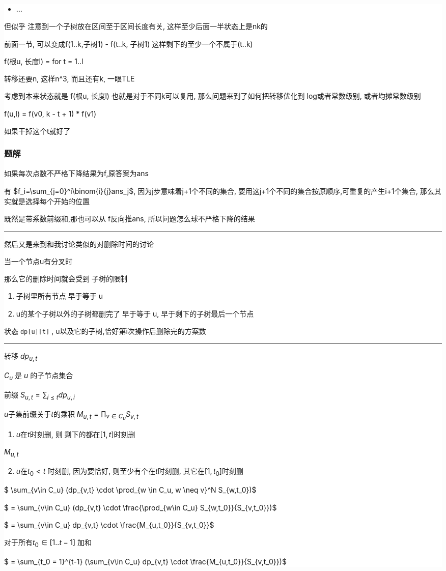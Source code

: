 + ...

但似乎 注意到一个子树放在区间至于区间长度有关, 这样至少后面一半状态上是nk的

前面一节, 可以变成f(1..k,子树1) - f(t..k, 子树1) 这样剩下的至少一个不属于(t..k)

f(根u, 长度l) = for t = 1..l

转移还要n, 这样n^3, 而且还有k, 一眼TLE

考虑到本来状态就是 f(根u, 长度l) 也就是对于不同k可以复用, 那么问题来到了如何把转移优化到 log或者常数级别, 或者均摊常数级别

f(u,l) = f(v0, k - t + 1) * f(v1)

如果干掉这个t就好了

### 题解

如果每次点数不严格下降结果为f,原答案为ans

有 $f_i=\sum_{j=0}^i\binom{i}{j}ans_j$, 因为j步意味着j+1个不同的集合, 要用这j+1个不同的集合按原顺序,可重复的产生i+1个集合, 那么其实就是选择每个开始的位置

既然是带系数前缀和,那也可以从 f反向推ans, 所以问题怎么球不严格下降的结果

---

然后又是来到和我讨论类似的对删除时间的讨论

当一个节点u有分叉时

那么它的删除时间就会受到 子树的限制

1. 子树里所有节点 早于等于 u

2. u的某个子树以外的子树都删完了 早于等于 u, 早于剩下的子树最后一个节点

状态 `dp[u][t]` , u以及它的子树,恰好第i次操作后删除完的方案数

---

转移 $dp_{u,t}$

$C_u$ 是 $u$ 的子节点集合

前缀 $S_{u,t} = \sum_{i\le t} dp_{u,i}$

$u$子集前缀关于$t$的乘积 $M_{u,t} = \prod_{v \in C_u} S_{v,t}$

1. $u$在$t$时刻删, 则 剩下的都在$[1,t]$时刻删

$M_{u,t}$

2. $u$在$t_0 < t$ 时刻删, 因为要恰好, 则至少有个在$t$时刻删, 其它在$[1,t_0]$时刻删

$ \sum_{v\in C_u} (dp_{v,t} \cdot \prod_{w \in C_u, w \neq v}^N S_{w,t_0})$

$ = \sum_{v\in C_u} (dp_{v,t} \cdot \frac{\prod_{w\in C_u} S_{w,t_0}}{S_{v,t_0}})$

$ = \sum_{v\in C_u} dp_{v,t} \cdot \frac{M_{u,t_0}}{S_{v,t_0}}$

对于所有$t_0 \in [1..t-1]$ 加和

$ = \sum_{t_0 = 1}^{t-1} (\sum_{v\in C_u} dp_{v,t} \cdot \frac{M_{u,t_0}}{S_{v,t_0}})$
